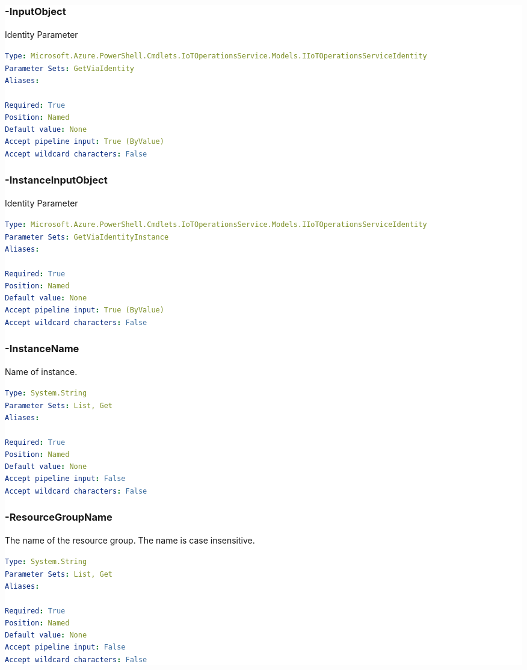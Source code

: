 ### -InputObject
Identity Parameter

```yaml
Type: Microsoft.Azure.PowerShell.Cmdlets.IoTOperationsService.Models.IIoTOperationsServiceIdentity
Parameter Sets: GetViaIdentity
Aliases:

Required: True
Position: Named
Default value: None
Accept pipeline input: True (ByValue)
Accept wildcard characters: False
```

### -InstanceInputObject
Identity Parameter

```yaml
Type: Microsoft.Azure.PowerShell.Cmdlets.IoTOperationsService.Models.IIoTOperationsServiceIdentity
Parameter Sets: GetViaIdentityInstance
Aliases:

Required: True
Position: Named
Default value: None
Accept pipeline input: True (ByValue)
Accept wildcard characters: False
```

### -InstanceName
Name of instance.

```yaml
Type: System.String
Parameter Sets: List, Get
Aliases:

Required: True
Position: Named
Default value: None
Accept pipeline input: False
Accept wildcard characters: False
```

### -ResourceGroupName
The name of the resource group.
The name is case insensitive.

```yaml
Type: System.String
Parameter Sets: List, Get
Aliases:

Required: True
Position: Named
Default value: None
Accept pipeline input: False
Accept wildcard characters: False
```
